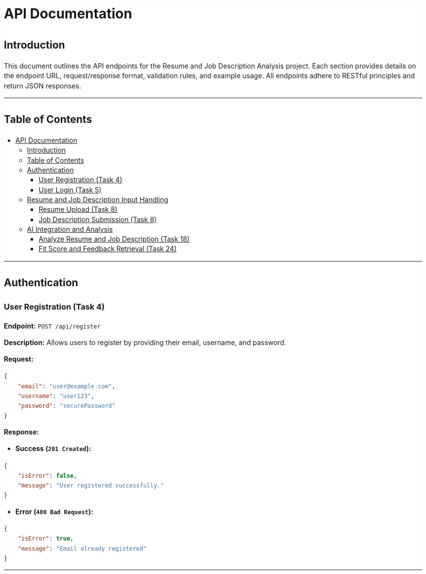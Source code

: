 # API Documentation

## Introduction
This document outlines the API endpoints for the Resume and Job Description Analysis project. Each section provides details on the endpoint URL, request/response format, validation rules, and example usage. All endpoints adhere to RESTful principles and return JSON responses.

---

## Table of Contents

- [API Documentation](#api-documentation)
	- [Introduction](#introduction)
	- [Table of Contents](#table-of-contents)
	- [Authentication](#authentication)
		- [User Registration (Task 4)](#user-registration-task-4)
		- [User Login (Task 5)](#user-login-task-5)
	- [Resume and Job Description Input Handling](#resume-and-job-description-input-handling)
		- [Resume Upload (Task 8)](#resume-upload-task-8)
		- [Job Description Submission (Task 8)](#job-description-submission-task-8)
	- [AI Integration and Analysis](#ai-integration-and-analysis)
		- [Analyze Resume and Job Description (Task 18)](#analyze-resume-and-job-description-task-18)
		- [Fit Score and Feedback Retrieval (Task 24)](#fit-score-and-feedback-retrieval-task-24)

---

## Authentication

### User Registration (Task 4)
**Endpoint:** `POST /api/register`

**Description:** Allows users to register by providing their email, username, and password.

**Request:**
```json
{
	"email": "user@example.com",
	"username": "user123",
	"password": "securePassword"
}
```

**Response:**
- **Success (`201 Created`):**
```json
{
	"isError": false,
	"message": "User registered successfully."
}
```
- **Error (`400 Bad Request`):**
```json
{
	"isError": true,
	"message": "Email already registered"
}
```

---